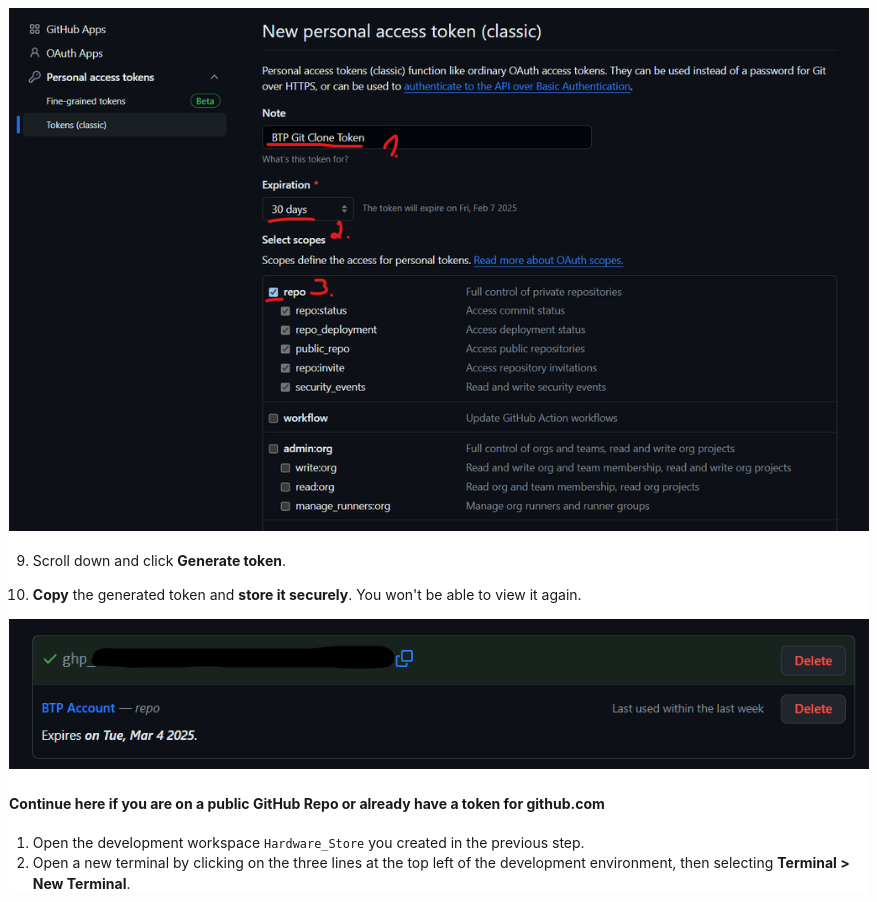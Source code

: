 ![CreateNewToken](/images/05_Repo.png)

9. Scroll down and click **Generate token**.

10. **Copy** the generated token and **store it securely**. You won't be able to view it again. 

![CopyToken](/images/06_Token.png)

#### Continue here if you are on a public GitHub Repo or already have a token for github.com


1. Open the development workspace `Hardware_Store` you created in the previous step.
2. Open a new terminal by clicking on the three lines at the top left of the development environment, then selecting **Terminal > New Terminal**. 
